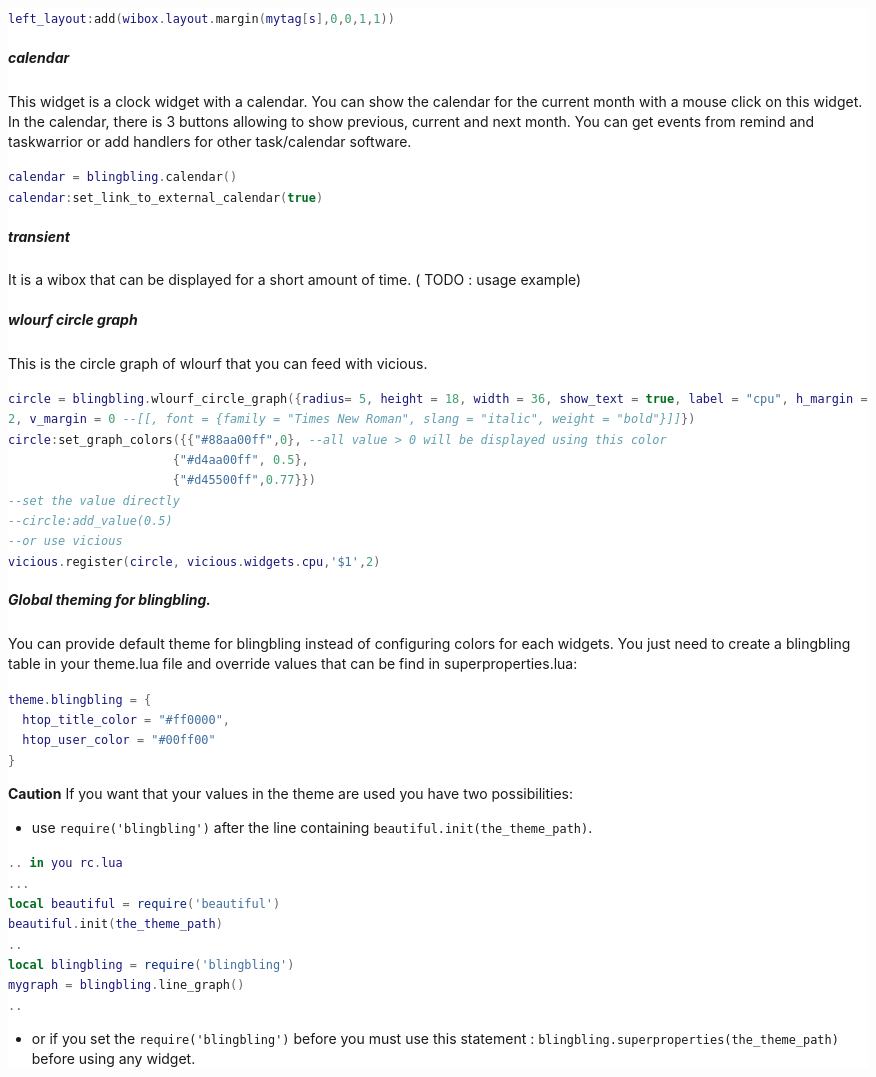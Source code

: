 ```lua
left_layout:add(wibox.layout.margin(mytag[s],0,0,1,1))
```

##### calendar
This widget is a clock widget with a calendar. You can show the calendar for the current month with a mouse click on this widget. In the calendar, there is 3 buttons allowing to show previous, current and next month. You can get events from remind and taskwarrior or add handlers for other task/calendar software.

```lua
calendar = blingbling.calendar()
calendar:set_link_to_external_calendar(true)
```

##### transient
It is a wibox that can be displayed for a short amount of time. ( TODO : usage example)

##### wlourf circle graph
This is the circle graph of wlourf that you can feed with vicious.

```lua
circle = blingbling.wlourf_circle_graph({radius= 5, height = 18, width = 36, show_text = true, label = "cpu", h_margin = 2, v_margin = 0 --[[, font = {family = "Times New Roman", slang = "italic", weight = "bold"}]]})
circle:set_graph_colors({{"#88aa00ff",0}, --all value > 0 will be displayed using this color
                       {"#d4aa00ff", 0.5},
                       {"#d45500ff",0.77}})
--set the value directly
--circle:add_value(0.5)
--or use vicious
vicious.register(circle, vicious.widgets.cpu,'$1',2)
```

##### Global theming for blingbling.

You can provide default theme for blingbling instead of configuring colors for each widgets. You just need to create a blingbling table in your theme.lua file and override values that can be find in superproperties.lua:

```lua
theme.blingbling = {
  htop_title_color = "#ff0000",
  htop_user_color = "#00ff00"
}
```

**Caution**
If you want that your values in the theme are used you have two possibilities:

*   use `require('blingbling')` after the line containing `beautiful.init(the_theme_path)`. 

```lua
.. in you rc.lua
...
local beautiful = require('beautiful')
beautiful.init(the_theme_path)
.. 
local blingbling = require('blingbling')
mygraph = blingbling.line_graph()
..
```
*   or if you set the `require('blingbling')` before you must use this statement : `blingbling.superproperties(the_theme_path)` before using any widget.

